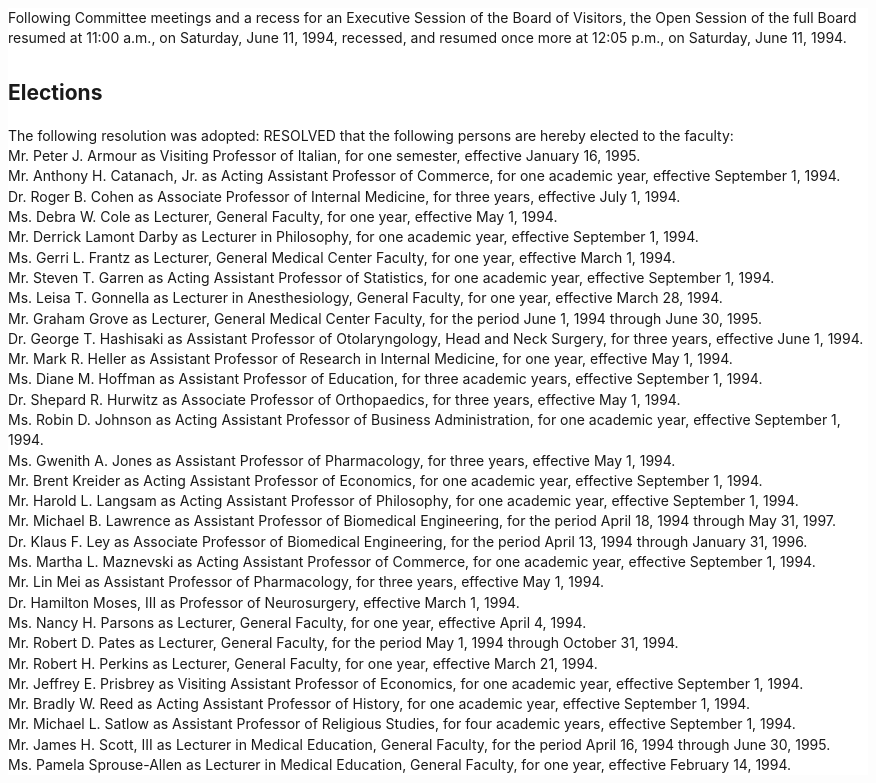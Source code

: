 Following Committee meetings and a recess for an Executive Session of the Board of Visitors, the Open Session of the full Board resumed at 11:00 a.m., on Saturday, June 11, 1994, recessed, and resumed once more at 12:05 p.m., on Saturday, June 11, 1994.

## Elections

The following resolution was adopted: RESOLVED that the following persons are hereby elected to the faculty:  
Mr. Peter J. Armour as Visiting Professor of Italian, for one semester, effective January 16, 1995.  
Mr. Anthony H. Catanach, Jr. as Acting Assistant Professor of Commerce, for one academic year, effective September 1, 1994.  
Dr. Roger B. Cohen as Associate Professor of Internal Medicine, for three years, effective July 1, 1994.  
Ms. Debra W. Cole as Lecturer, General Faculty, for one year, effective May 1, 1994.  
Mr. Derrick Lamont Darby as Lecturer in Philosophy, for one academic year, effective September 1, 1994.  
Ms. Gerri L. Frantz as Lecturer, General Medical Center Faculty, for one year, effective March 1, 1994.  
Mr. Steven T. Garren as Acting Assistant Professor of Statistics, for one academic year, effective September 1, 1994.  
Ms. Leisa T. Gonnella as Lecturer in Anesthesiology, General Faculty, for one year, effective March 28, 1994.  
Mr. Graham Grove as Lecturer, General Medical Center Faculty, for the period June 1, 1994 through June 30, 1995.  
Dr. George T. Hashisaki as Assistant Professor of Otolaryngology, Head and Neck Surgery, for three years, effective June 1, 1994.  
Mr. Mark R. Heller as Assistant Professor of Research in Internal Medicine, for one year, effective May 1, 1994.  
Ms. Diane M. Hoffman as Assistant Professor of Education, for three academic years, effective September 1, 1994.  
Dr. Shepard R. Hurwitz as Associate Professor of Orthopaedics, for three years, effective May 1, 1994.  
Ms. Robin D. Johnson as Acting Assistant Professor of Business Administration, for one academic year, effective September 1, 1994.  
Ms. Gwenith A. Jones as Assistant Professor of Pharmacology, for three years, effective May 1, 1994.  
Mr. Brent Kreider as Acting Assistant Professor of Economics, for one academic year, effective September 1, 1994.  
Mr. Harold L. Langsam as Acting Assistant Professor of Philosophy, for one academic year, effective September 1, 1994.  
Mr. Michael B. Lawrence as Assistant Professor of Biomedical Engineering, for the period April 18, 1994 through May 31, 1997.  
Dr. Klaus F. Ley as Associate Professor of Biomedical Engineering, for the period April 13, 1994 through January 31, 1996.  
Ms. Martha L. Maznevski as Acting Assistant Professor of Commerce, for one academic year, effective September 1, 1994.  
Mr. Lin Mei as Assistant Professor of Pharmacology, for three years, effective May 1, 1994.  
Dr. Hamilton Moses, III as Professor of Neurosurgery, effective March 1, 1994.  
Ms. Nancy H. Parsons as Lecturer, General Faculty, for one year, effective April 4, 1994.  
Mr. Robert D. Pates as Lecturer, General Faculty, for the period May 1, 1994 through October 31, 1994.  
Mr. Robert H. Perkins as Lecturer, General Faculty, for one year, effective March 21, 1994.  
Mr. Jeffrey E. Prisbrey as Visiting Assistant Professor of Economics, for one academic year, effective September 1, 1994.  
Mr. Bradly W. Reed as Acting Assistant Professor of History, for one academic year, effective September 1, 1994.  
Mr. Michael L. Satlow as Assistant Professor of Religious Studies, for four academic years, effective September 1, 1994.  
Mr. James H. Scott, III as Lecturer in Medical Education, General Faculty, for the period April 16, 1994 through June 30, 1995.  
Ms. Pamela Sprouse-Allen as Lecturer in Medical Education, General Faculty, for one year, effective February 14, 1994.  